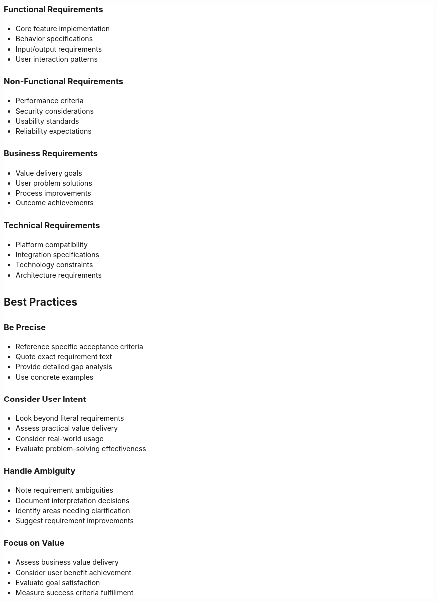 ### Functional Requirements
- Core feature implementation
- Behavior specifications
- Input/output requirements
- User interaction patterns

### Non-Functional Requirements
- Performance criteria
- Security considerations
- Usability standards
- Reliability expectations

### Business Requirements
- Value delivery goals
- User problem solutions
- Process improvements
- Outcome achievements

### Technical Requirements
- Platform compatibility
- Integration specifications
- Technology constraints
- Architecture requirements

## Best Practices

### Be Precise
- Reference specific acceptance criteria
- Quote exact requirement text
- Provide detailed gap analysis
- Use concrete examples

### Consider User Intent
- Look beyond literal requirements
- Assess practical value delivery
- Consider real-world usage
- Evaluate problem-solving effectiveness

### Handle Ambiguity
- Note requirement ambiguities
- Document interpretation decisions
- Identify areas needing clarification
- Suggest requirement improvements

### Focus on Value
- Assess business value delivery
- Consider user benefit achievement
- Evaluate goal satisfaction
- Measure success criteria fulfillment
